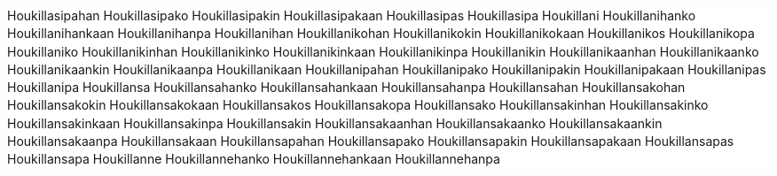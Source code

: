 Houkillasipahan
Houkillasipako
Houkillasipakin
Houkillasipakaan
Houkillasipas
Houkillasipa
Houkillani
Houkillanihanko
Houkillanihankaan
Houkillanihanpa
Houkillanihan
Houkillanikohan
Houkillanikokin
Houkillanikokaan
Houkillanikos
Houkillanikopa
Houkillaniko
Houkillanikinhan
Houkillanikinko
Houkillanikinkaan
Houkillanikinpa
Houkillanikin
Houkillanikaanhan
Houkillanikaanko
Houkillanikaankin
Houkillanikaanpa
Houkillanikaan
Houkillanipahan
Houkillanipako
Houkillanipakin
Houkillanipakaan
Houkillanipas
Houkillanipa
Houkillansa
Houkillansahanko
Houkillansahankaan
Houkillansahanpa
Houkillansahan
Houkillansakohan
Houkillansakokin
Houkillansakokaan
Houkillansakos
Houkillansakopa
Houkillansako
Houkillansakinhan
Houkillansakinko
Houkillansakinkaan
Houkillansakinpa
Houkillansakin
Houkillansakaanhan
Houkillansakaanko
Houkillansakaankin
Houkillansakaanpa
Houkillansakaan
Houkillansapahan
Houkillansapako
Houkillansapakin
Houkillansapakaan
Houkillansapas
Houkillansapa
Houkillanne
Houkillannehanko
Houkillannehankaan
Houkillannehanpa
